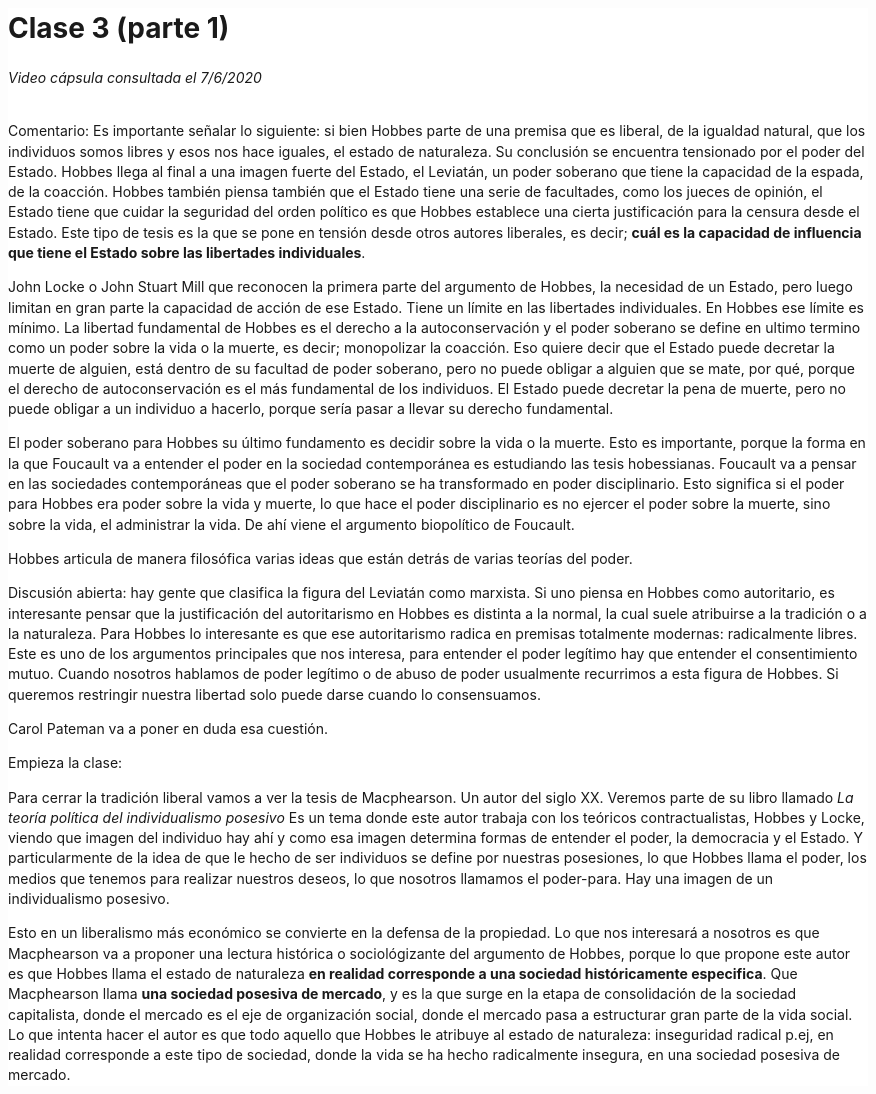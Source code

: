 # Clase 3 (parte 1)
###### Video cápsula consultada el 7/6/2020
Comentario: Es importante señalar lo siguiente: si bien Hobbes parte de una premisa que es liberal, de la igualdad natural, que los individuos somos libres y esos nos hace iguales, el estado de naturaleza. Su conclusión se encuentra tensionado por el poder del Estado. Hobbes llega al final a una imagen fuerte del Estado, el Leviatán, un poder soberano que tiene la capacidad de la espada, de la coacción. Hobbes también piensa también que el Estado tiene una serie de facultades, como los jueces de opinión, el Estado tiene que cuidar la seguridad del orden político es que Hobbes establece una cierta justificación para la censura desde el Estado. Este tipo de tesis es la que se pone en tensión desde otros autores liberales, es decir; **cuál es la capacidad de influencia que tiene el Estado sobre las libertades individuales**.

John Locke o John Stuart Mill que reconocen la primera parte del argumento de Hobbes, la necesidad de un Estado, pero luego limitan en gran parte la capacidad de acción de ese Estado. Tiene un límite en las libertades individuales. En Hobbes ese límite es mínimo. La libertad fundamental de Hobbes es el derecho a la autoconservación y el poder soberano se define en ultimo termino como un poder sobre la vida o la muerte, es decir; monopolizar la coacción. Eso quiere decir que el Estado puede decretar la muerte de alguien, está dentro de su facultad de poder soberano, pero no puede obligar a alguien que se mate, por qué, porque el derecho de autoconservación es el más fundamental de los individuos. El Estado puede decretar la pena de muerte, pero no puede obligar a un individuo a hacerlo, porque sería pasar a llevar su derecho fundamental.

El poder soberano para Hobbes su último fundamento es decidir sobre la vida o la muerte. Esto es importante, porque la forma en la que Foucault va a entender el poder en la sociedad contemporánea es estudiando las tesis hobessianas. Foucault va a pensar en las sociedades contemporáneas que el poder soberano se ha transformado en poder disciplinario. Esto significa si el poder para Hobbes era poder sobre la vida y muerte, lo que hace el poder disciplinario es no ejercer el poder sobre la muerte, sino sobre la vida, el administrar la vida. De ahí viene el argumento biopolítico de Foucault.

Hobbes articula de manera filosófica varias ideas que están detrás de varias teorías del poder.

Discusión abierta: hay gente que clasifica la figura del Leviatán como marxista. Si uno piensa en Hobbes como autoritario, es interesante pensar que la justificación del autoritarismo en Hobbes es distinta a la normal, la cual suele atribuirse a la tradición o a la naturaleza. Para Hobbes lo interesante es que ese autoritarismo radica en premisas totalmente modernas: radicalmente libres. Este es uno de los argumentos principales que nos interesa, para entender el poder legítimo hay que entender el consentimiento mutuo. Cuando nosotros hablamos de poder legítimo o de abuso de poder usualmente recurrimos a esta figura de Hobbes. Si queremos restringir nuestra libertad solo puede darse cuando lo consensuamos.

Carol Pateman va a poner en duda esa cuestión.

Empieza la clase:

Para cerrar la tradición liberal vamos a ver la tesis de Macphearson. Un autor del siglo XX.
Veremos parte de su libro llamado *La teoría política del individualismo posesivo*
Es un tema donde este autor trabaja con los teóricos contractualistas, Hobbes y Locke, viendo que imagen del individuo hay ahí y como esa imagen determina formas de entender el poder, la democracia y el Estado. Y particularmente de la idea de que le hecho de ser individuos se define por nuestras posesiones, lo que Hobbes llama el poder, los medios que tenemos para realizar nuestros deseos, lo que nosotros llamamos el poder-para. Hay una imagen de un individualismo posesivo.

Esto en un liberalismo más económico se convierte en la defensa de la propiedad. Lo que nos interesará a nosotros es que Macphearson va a proponer una lectura histórica o sociológizante del argumento de Hobbes, porque lo que propone este autor es que Hobbes llama el estado de naturaleza **en realidad corresponde a una sociedad históricamente especifica**. Que Macphearson llama **una sociedad posesiva de mercado**, y es la que surge en la etapa de consolidación de la sociedad capitalista, donde el mercado es el eje de organización social, donde el mercado pasa a estructurar gran parte de la vida social. Lo que intenta hacer el autor es que todo aquello que Hobbes le atribuye al estado de naturaleza: inseguridad radical p.ej, en realidad corresponde a este tipo de sociedad, donde la vida se ha hecho radicalmente insegura, en una sociedad posesiva de mercado.

